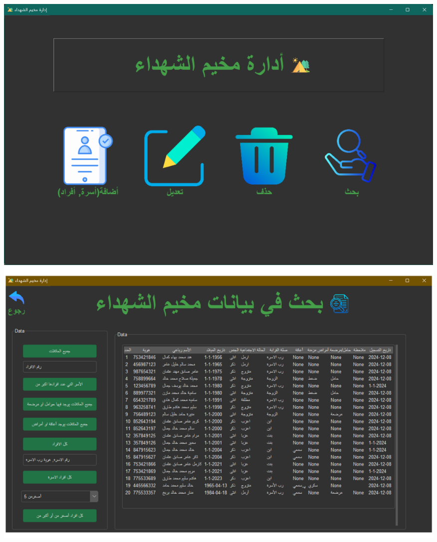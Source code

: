 <img src="media/home.png" width="3000px" >
</p>
<p align="center">
<img src="media/searche.png" width="3000px" >
</p>
<p align="center">